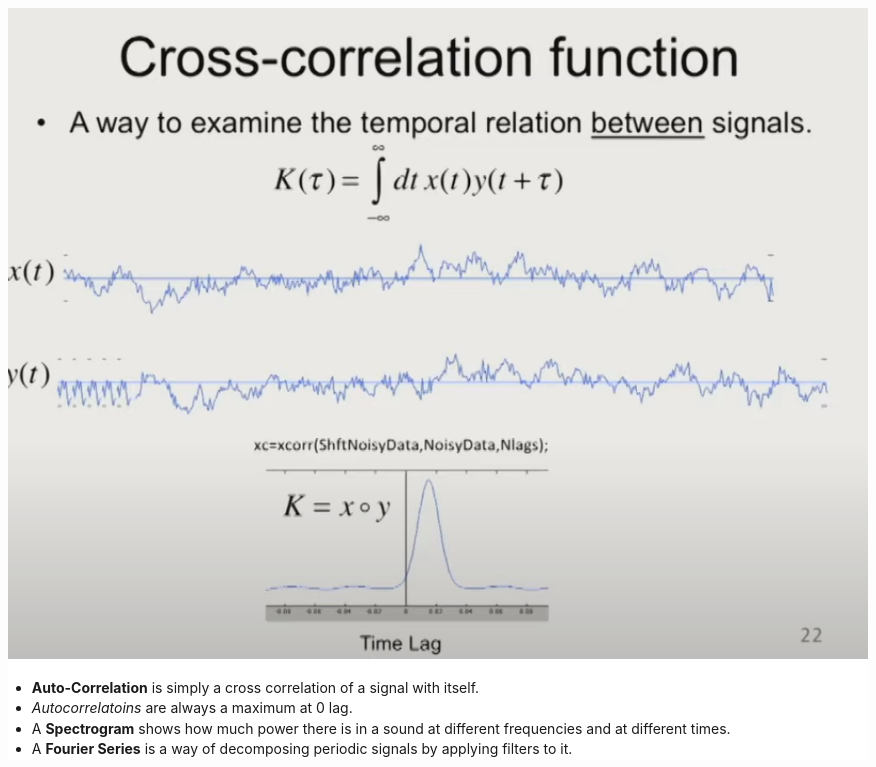 ![Cross Correlation Function](images/cross-correlation-function.png)
- **Auto-Correlation** is simply a cross correlation of a signal with itself.
- *Autocorrelatoins* are always a maximum at 0 lag.
- A **Spectrogram** shows how much power there is in a sound at different frequencies and at different times.
- A **Fourier Series** is a way of decomposing periodic signals by applying filters to it.